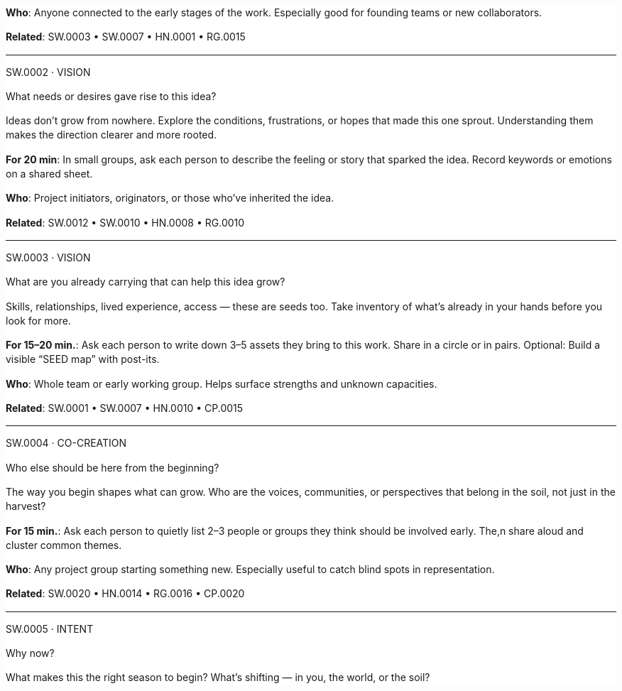 **Who**: Anyone connected to the early stages of the work. Especially good for founding teams or new collaborators.

**Related**: SW.0003 • SW.0007 • HN.0001 • RG.0015

---

SW.0002 · VISION

What needs or desires gave rise to this idea?

Ideas don’t grow from nowhere. Explore the conditions, frustrations, or hopes that made this one sprout. Understanding them makes the direction clearer and more rooted.

**For 20 min**: In small groups, ask each person to describe the feeling or story that sparked the idea. Record keywords or emotions on a shared sheet.

**Who**: Project initiators, originators, or those who’ve inherited the idea.

**Related**: SW.0012 • SW.0010 • HN.0008 • RG.0010

---

SW.0003 · VISION

What are you already carrying that can help this idea grow?

Skills, relationships, lived experience, access — these are seeds too. Take inventory of what’s already in your hands before you look for more.

**For 15–20 min.**: Ask each person to write down 3–5 assets they bring to this work. Share in a circle or in pairs. Optional: Build a visible “SEED map” with post-its.

**Who**: Whole team or early working group. Helps surface strengths and unknown capacities.

**Related**: SW.0001 • SW.0007 • HN.0010 • CP.0015

---

SW.0004 · CO-CREATION

Who else should be here from the beginning?

The way you begin shapes what can grow. Who are the voices, communities, or perspectives that belong in the soil, not just in the harvest?

**For 15 min.**: Ask each person to quietly list 2–3 people or groups they think should be involved early. The,n share aloud and cluster common themes.

**Who**: Any project group starting something new. Especially useful to catch blind spots in representation.

**Related**: SW.0020 • HN.0014 • RG.0016 • CP.0020

---

SW.0005 · INTENT

Why now?

What makes this the right season to begin? What’s shifting — in you, the world, or the soil?
